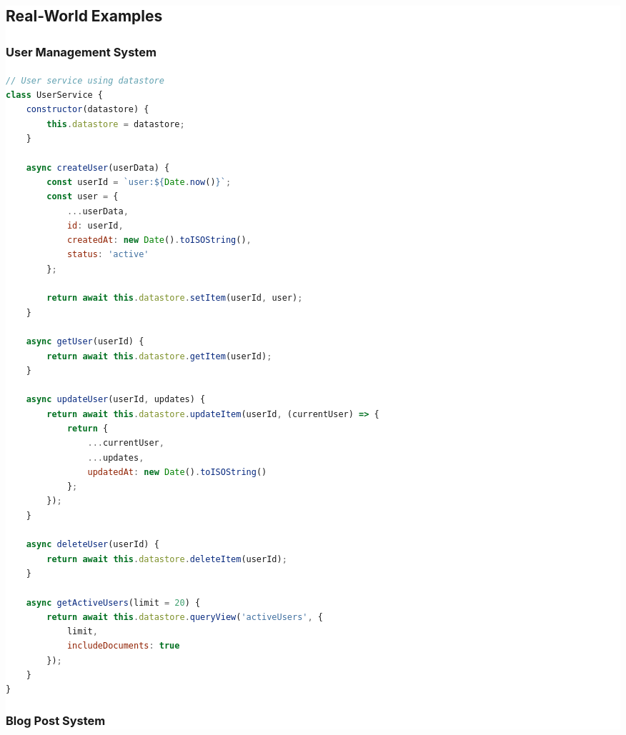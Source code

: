 ## Real-World Examples

### User Management System

```javascript
// User service using datastore
class UserService {
    constructor(datastore) {
        this.datastore = datastore;
    }

    async createUser(userData) {
        const userId = `user:${Date.now()}`;
        const user = {
            ...userData,
            id: userId,
            createdAt: new Date().toISOString(),
            status: 'active'
        };

        return await this.datastore.setItem(userId, user);
    }

    async getUser(userId) {
        return await this.datastore.getItem(userId);
    }

    async updateUser(userId, updates) {
        return await this.datastore.updateItem(userId, (currentUser) => {
            return {
                ...currentUser,
                ...updates,
                updatedAt: new Date().toISOString()
            };
        });
    }

    async deleteUser(userId) {
        return await this.datastore.deleteItem(userId);
    }

    async getActiveUsers(limit = 20) {
        return await this.datastore.queryView('activeUsers', {
            limit,
            includeDocuments: true
        });
    }
}
```

### Blog Post System
